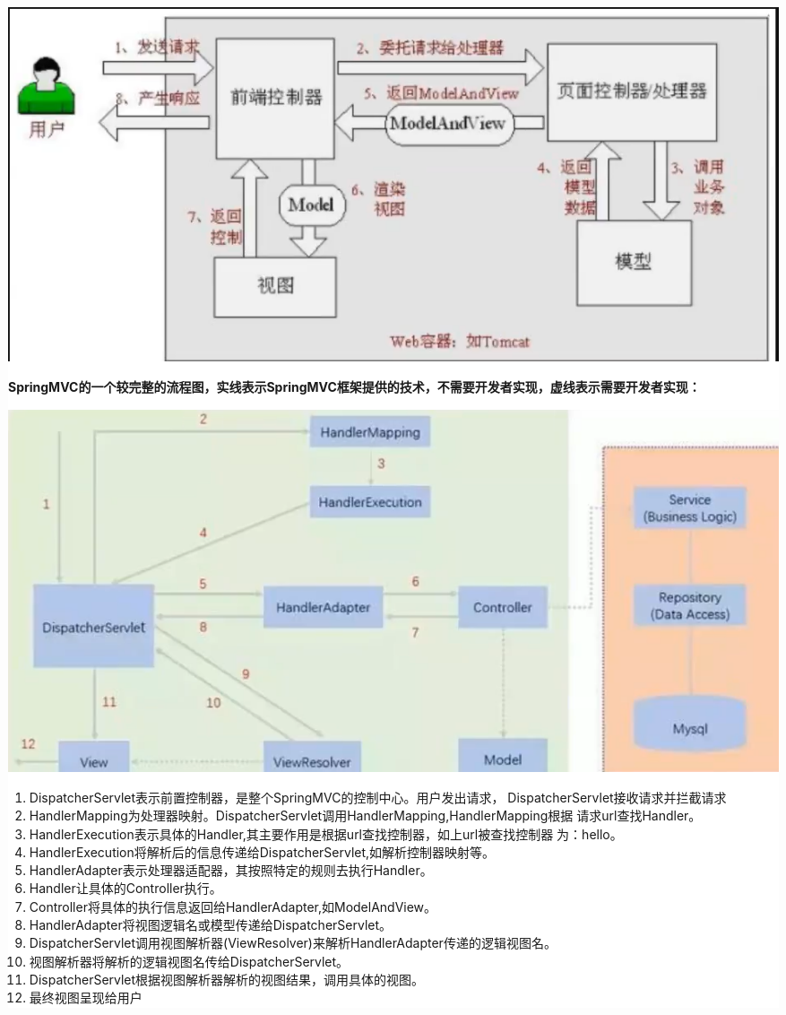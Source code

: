 ![image-20201016000422552](springMVC学习.assets/image-20201016000422552.png)



**SpringMVC的一个较完整的流程图，实线表示SpringMVC框架提供的技术，不需要开发者实现，虚线表示需要开发者实现：**

![image-20201016000611085](springMVC学习.assets/image-20201016000611085.png)

1. DispatcherServlet表示前置控制器，是整个SpringMVC的控制中心。用户发出请求， DispatcherServlet接收请求并拦截请求
2. HandlerMapping为处理器映射。DispatcherServlet调用HandlerMapping,HandlerMapping根据 请求url查找Handler。
3. HandlerExecution表示具体的Handler,其主要作用是根据url查找控制器，如上url被查找控制器 为：hello。
4. HandlerExecution将解析后的信息传递给DispatcherServlet,如解析控制器映射等。 
5. HandlerAdapter表示处理器适配器，其按照特定的规则去执行Handler。 
6. Handler让具体的Controller执行。 
7. Controller将具体的执行信息返回给HandlerAdapter,如ModelAndView。 
8. HandlerAdapter将视图逻辑名或模型传递给DispatcherServlet。 
9.  DispatcherServlet调用视图解析器(ViewResolver)来解析HandlerAdapter传递的逻辑视图名。 
10.  视图解析器将解析的逻辑视图名传给DispatcherServlet。 
11. DispatcherServlet根据视图解析器解析的视图结果，调用具体的视图。 
12.  最终视图呈现给用户
